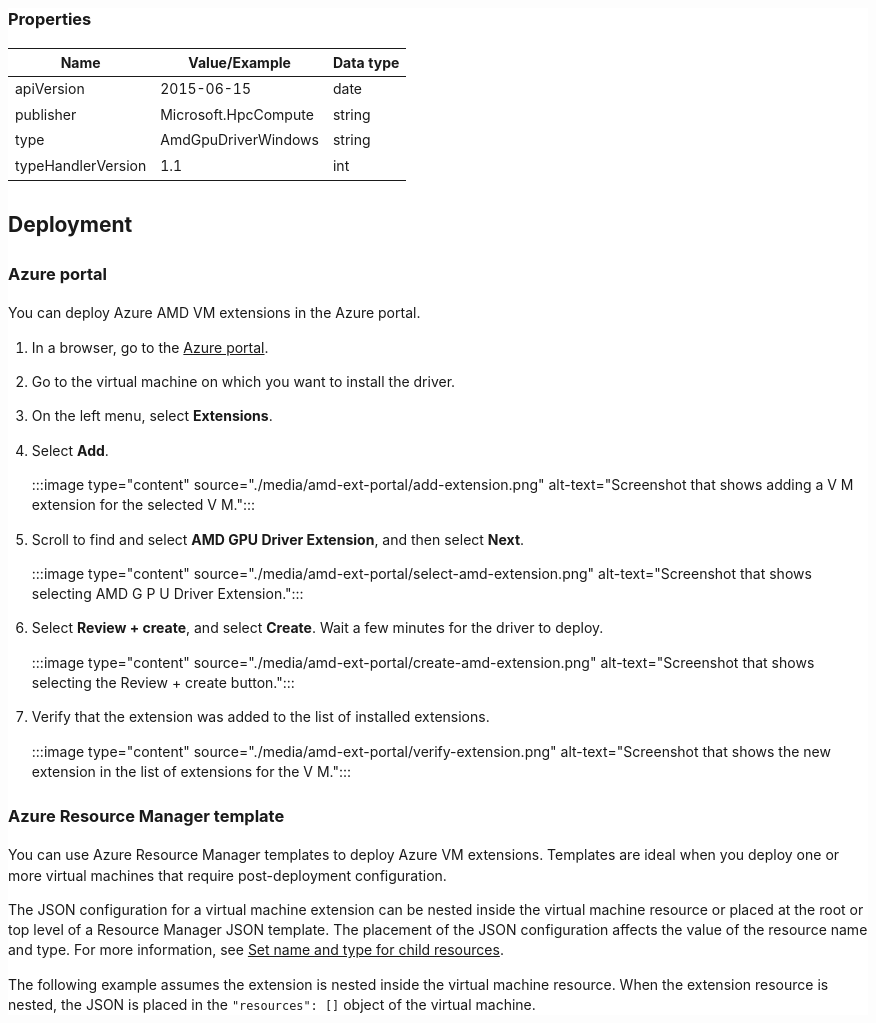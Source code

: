 ### Properties

| Name | Value/Example | Data type |
| ---- | ---- | ---- |
| apiVersion | 2015-06-15 | date |
| publisher | Microsoft.HpcCompute | string |
| type | AmdGpuDriverWindows | string |
| typeHandlerVersion | 1.1 | int |

## Deployment

### Azure portal

You can deploy Azure AMD VM extensions in the Azure portal.

1. In a browser, go to the [Azure portal](https://portal.azure.com).

1. Go to the virtual machine on which you want to install the driver.

1. On the left menu, select **Extensions**.

1. Select **Add**.

    :::image type="content" source="./media/amd-ext-portal/add-extension.png" alt-text="Screenshot that shows adding a V M extension for the selected V M.":::

1. Scroll to find and select **AMD GPU Driver Extension**, and then select **Next**.

    :::image type="content" source="./media/amd-ext-portal/select-amd-extension.png" alt-text="Screenshot that shows selecting AMD G P U Driver Extension.":::

1. Select **Review + create**, and select **Create**. Wait a few minutes for the driver to deploy.

    :::image type="content" source="./media/amd-ext-portal/create-amd-extension.png" alt-text="Screenshot that shows selecting the Review + create button.":::
  
1. Verify that the extension was added to the list of installed extensions.

    :::image type="content" source="./media/amd-ext-portal/verify-extension.png" alt-text="Screenshot that shows the new extension in the list of extensions for the V M.":::

### Azure Resource Manager template

You can use Azure Resource Manager templates to deploy Azure VM extensions. Templates are ideal when you deploy one or more virtual machines that require post-deployment configuration.

The JSON configuration for a virtual machine extension can be nested inside the virtual machine resource or placed at the root or top level of a Resource Manager JSON template. The placement of the JSON configuration affects the value of the resource name and type. For more information, see [Set name and type for child resources](/azure/azure-resource-manager/templates/child-resource-name-type).

The following example assumes the extension is nested inside the virtual machine resource. When the extension resource is nested, the JSON is placed in the `"resources": []` object of the virtual machine.
